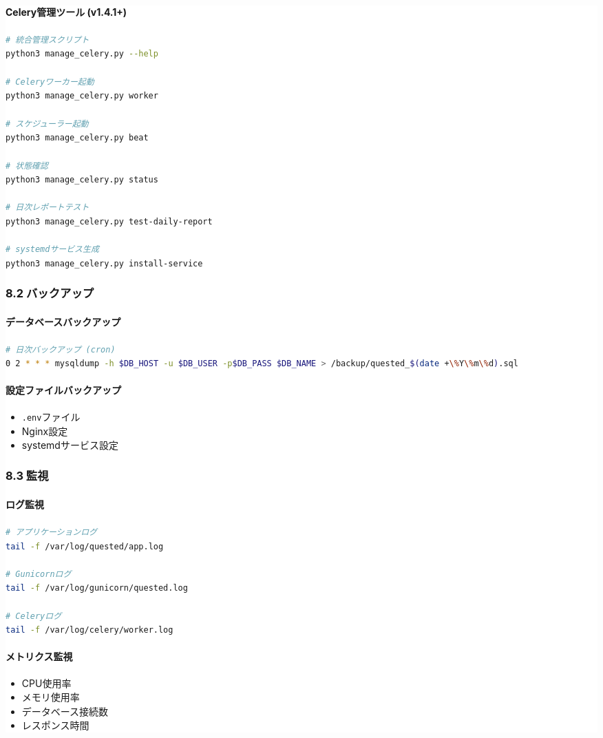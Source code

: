 
#### Celery管理ツール (v1.4.1+)
```bash
# 統合管理スクリプト
python3 manage_celery.py --help

# Celeryワーカー起動
python3 manage_celery.py worker

# スケジューラー起動
python3 manage_celery.py beat

# 状態確認
python3 manage_celery.py status

# 日次レポートテスト
python3 manage_celery.py test-daily-report

# systemdサービス生成
python3 manage_celery.py install-service
```

### 8.2 バックアップ

#### データベースバックアップ
```bash
# 日次バックアップ (cron)
0 2 * * * mysqldump -h $DB_HOST -u $DB_USER -p$DB_PASS $DB_NAME > /backup/quested_$(date +\%Y\%m\%d).sql
```

#### 設定ファイルバックアップ
- `.env`ファイル
- Nginx設定
- systemdサービス設定

### 8.3 監視

#### ログ監視
```bash
# アプリケーションログ
tail -f /var/log/quested/app.log

# Gunicornログ
tail -f /var/log/gunicorn/quested.log

# Celeryログ
tail -f /var/log/celery/worker.log
```

#### メトリクス監視
- CPU使用率
- メモリ使用率
- データベース接続数
- レスポンス時間
